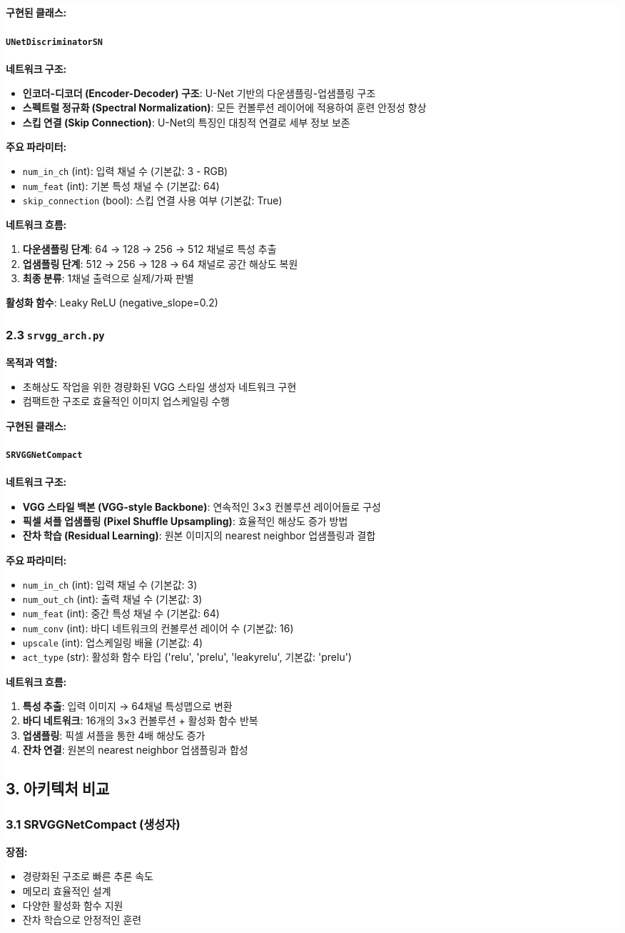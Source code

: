 **구현된 클래스:**
#### `UNetDiscriminatorSN`
**네트워크 구조:**
- **인코더-디코더 (Encoder-Decoder) 구조**: U-Net 기반의 다운샘플링-업샘플링 구조
- **스펙트럴 정규화 (Spectral Normalization)**: 모든 컨볼루션 레이어에 적용하여 훈련 안정성 향상
- **스킵 연결 (Skip Connection)**: U-Net의 특징인 대칭적 연결로 세부 정보 보존

**주요 파라미터:**
- `num_in_ch` (int): 입력 채널 수 (기본값: 3 - RGB)
- `num_feat` (int): 기본 특성 채널 수 (기본값: 64)
- `skip_connection` (bool): 스킵 연결 사용 여부 (기본값: True)

**네트워크 흐름:**
1. **다운샘플링 단계**: 64 → 128 → 256 → 512 채널로 특성 추출
2. **업샘플링 단계**: 512 → 256 → 128 → 64 채널로 공간 해상도 복원
3. **최종 분류**: 1채널 출력으로 실제/가짜 판별

**활성화 함수**: Leaky ReLU (negative_slope=0.2)

### 2.3 `srvgg_arch.py`

**목적과 역할:**
- 초해상도 작업을 위한 경량화된 VGG 스타일 생성자 네트워크 구현
- 컴팩트한 구조로 효율적인 이미지 업스케일링 수행

**구현된 클래스:**
#### `SRVGGNetCompact`
**네트워크 구조:**
- **VGG 스타일 백본 (VGG-style Backbone)**: 연속적인 3×3 컨볼루션 레이어들로 구성
- **픽셀 셔플 업샘플링 (Pixel Shuffle Upsampling)**: 효율적인 해상도 증가 방법
- **잔차 학습 (Residual Learning)**: 원본 이미지의 nearest neighbor 업샘플링과 결합

**주요 파라미터:**
- `num_in_ch` (int): 입력 채널 수 (기본값: 3)
- `num_out_ch` (int): 출력 채널 수 (기본값: 3)
- `num_feat` (int): 중간 특성 채널 수 (기본값: 64)
- `num_conv` (int): 바디 네트워크의 컨볼루션 레이어 수 (기본값: 16)
- `upscale` (int): 업스케일링 배율 (기본값: 4)
- `act_type` (str): 활성화 함수 타입 ('relu', 'prelu', 'leakyrelu', 기본값: 'prelu')

**네트워크 흐름:**
1. **특성 추출**: 입력 이미지 → 64채널 특성맵으로 변환
2. **바디 네트워크**: 16개의 3×3 컨볼루션 + 활성화 함수 반복
3. **업샘플링**: 픽셀 셔플을 통한 4배 해상도 증가
4. **잔차 연결**: 원본의 nearest neighbor 업샘플링과 합성

## 3. 아키텍처 비교

### 3.1 SRVGGNetCompact (생성자)
**장점:**
- 경량화된 구조로 빠른 추론 속도
- 메모리 효율적인 설계
- 다양한 활성화 함수 지원
- 잔차 학습으로 안정적인 훈련

